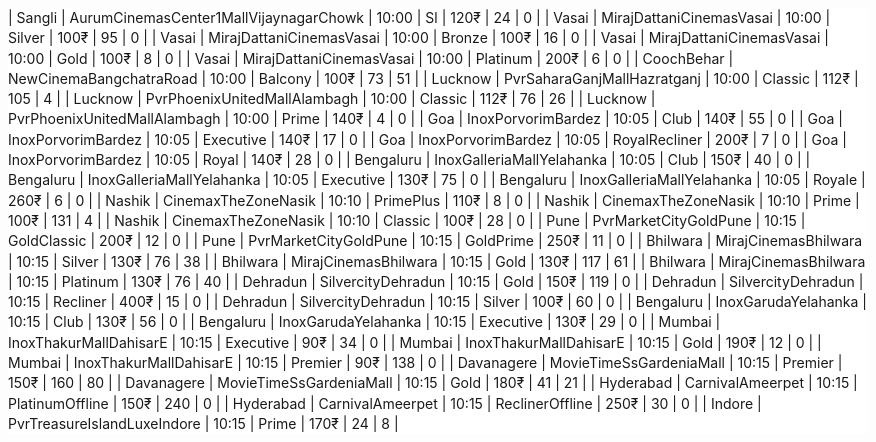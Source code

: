 | Sangli                | AurumCinemasCenter1MallVijaynagarChowk          | 10:00 | Sl                      |   120₹ |       24 |      0 |
| Vasai                 | MirajDattaniCinemasVasai                        | 10:00 | Silver                  |   100₹ |       95 |      0 |
| Vasai                 | MirajDattaniCinemasVasai                        | 10:00 | Bronze                  |   100₹ |       16 |      0 |
| Vasai                 | MirajDattaniCinemasVasai                        | 10:00 | Gold                    |   100₹ |        8 |      0 |
| Vasai                 | MirajDattaniCinemasVasai                        | 10:00 | Platinum                |   200₹ |        6 |      0 |
| CoochBehar            | NewCinemaBangchatraRoad                         | 10:00 | Balcony                 |   100₹ |       73 |     51 |
| Lucknow               | PvrSaharaGanjMallHazratganj                     | 10:00 | Classic                 |   112₹ |      105 |      4 |
| Lucknow               | PvrPhoenixUnitedMallAlambagh                    | 10:00 | Classic                 |   112₹ |       76 |     26 |
| Lucknow               | PvrPhoenixUnitedMallAlambagh                    | 10:00 | Prime                   |   140₹ |        4 |      0 |
| Goa                   | InoxPorvorimBardez                              | 10:05 | Club                    |   140₹ |       55 |      0 |
| Goa                   | InoxPorvorimBardez                              | 10:05 | Executive               |   140₹ |       17 |      0 |
| Goa                   | InoxPorvorimBardez                              | 10:05 | RoyalRecliner           |   200₹ |        7 |      0 |
| Goa                   | InoxPorvorimBardez                              | 10:05 | Royal                   |   140₹ |       28 |      0 |
| Bengaluru             | InoxGalleriaMallYelahanka                       | 10:05 | Club                    |   150₹ |       40 |      0 |
| Bengaluru             | InoxGalleriaMallYelahanka                       | 10:05 | Executive               |   130₹ |       75 |      0 |
| Bengaluru             | InoxGalleriaMallYelahanka                       | 10:05 | Royale                  |   260₹ |        6 |      0 |
| Nashik                | CinemaxTheZoneNasik                             | 10:10 | PrimePlus               |   110₹ |        8 |      0 |
| Nashik                | CinemaxTheZoneNasik                             | 10:10 | Prime                   |   100₹ |      131 |      4 |
| Nashik                | CinemaxTheZoneNasik                             | 10:10 | Classic                 |   100₹ |       28 |      0 |
| Pune                  | PvrMarketCityGoldPune                           | 10:15 | GoldClassic             |   200₹ |       12 |      0 |
| Pune                  | PvrMarketCityGoldPune                           | 10:15 | GoldPrime               |   250₹ |       11 |      0 |
| Bhilwara              | MirajCinemasBhilwara                            | 10:15 | Silver                  |   130₹ |       76 |     38 |
| Bhilwara              | MirajCinemasBhilwara                            | 10:15 | Gold                    |   130₹ |      117 |     61 |
| Bhilwara              | MirajCinemasBhilwara                            | 10:15 | Platinum                |   130₹ |       76 |     40 |
| Dehradun              | SilvercityDehradun                              | 10:15 | Gold                    |   150₹ |      119 |      0 |
| Dehradun              | SilvercityDehradun                              | 10:15 | Recliner                |   400₹ |       15 |      0 |
| Dehradun              | SilvercityDehradun                              | 10:15 | Silver                  |   100₹ |       60 |      0 |
| Bengaluru             | InoxGarudaYelahanka                             | 10:15 | Club                    |   130₹ |       56 |      0 |
| Bengaluru             | InoxGarudaYelahanka                             | 10:15 | Executive               |   130₹ |       29 |      0 |
| Mumbai                | InoxThakurMallDahisarE                          | 10:15 | Executive               |    90₹ |       34 |      0 |
| Mumbai                | InoxThakurMallDahisarE                          | 10:15 | Gold                    |   190₹ |       12 |      0 |
| Mumbai                | InoxThakurMallDahisarE                          | 10:15 | Premier                 |    90₹ |      138 |      0 |
| Davanagere            | MovieTimeSsGardeniaMall                         | 10:15 | Premier                 |   150₹ |      160 |     80 |
| Davanagere            | MovieTimeSsGardeniaMall                         | 10:15 | Gold                    |   180₹ |       41 |     21 |
| Hyderabad             | CarnivalAmeerpet                                | 10:15 | PlatinumOffline         |   150₹ |      240 |      0 |
| Hyderabad             | CarnivalAmeerpet                                | 10:15 | ReclinerOffline         |   250₹ |       30 |      0 |
| Indore                | PvrTreasureIslandLuxeIndore                     | 10:15 | Prime                   |   170₹ |       24 |      8 |